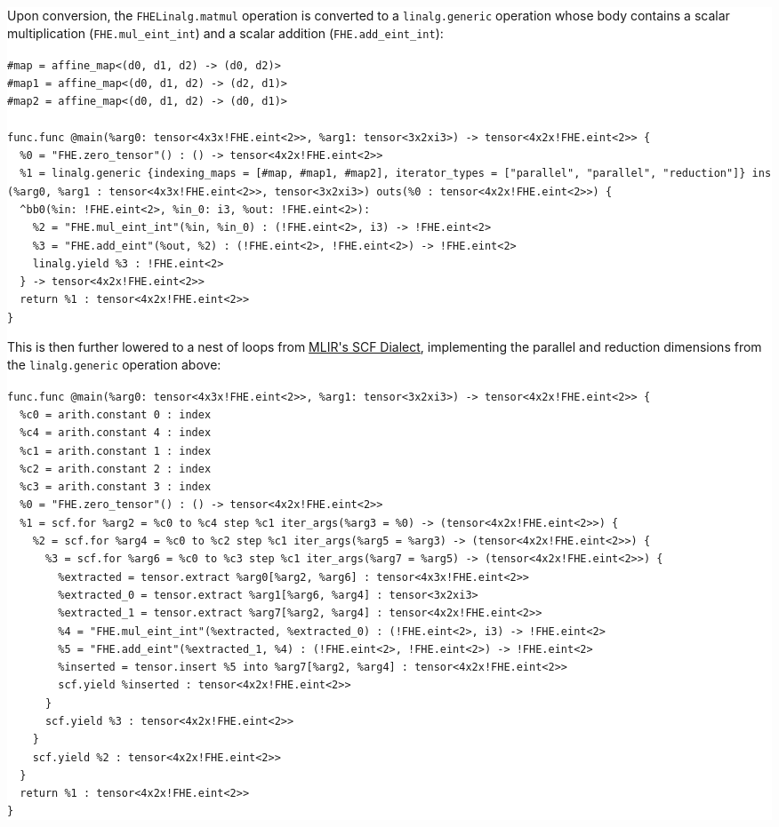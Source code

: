 Upon conversion, the `FHELinalg.matmul` operation is converted to a `linalg.generic` operation whose body contains a scalar multiplication (`FHE.mul_eint_int`) and a scalar addition (`FHE.add_eint_int`):


```mlir
#map = affine_map<(d0, d1, d2) -> (d0, d2)>
#map1 = affine_map<(d0, d1, d2) -> (d2, d1)>
#map2 = affine_map<(d0, d1, d2) -> (d0, d1)>

func.func @main(%arg0: tensor<4x3x!FHE.eint<2>>, %arg1: tensor<3x2xi3>) -> tensor<4x2x!FHE.eint<2>> {
  %0 = "FHE.zero_tensor"() : () -> tensor<4x2x!FHE.eint<2>>
  %1 = linalg.generic {indexing_maps = [#map, #map1, #map2], iterator_types = ["parallel", "parallel", "reduction"]} ins(%arg0, %arg1 : tensor<4x3x!FHE.eint<2>>, tensor<3x2xi3>) outs(%0 : tensor<4x2x!FHE.eint<2>>) {
  ^bb0(%in: !FHE.eint<2>, %in_0: i3, %out: !FHE.eint<2>):
    %2 = "FHE.mul_eint_int"(%in, %in_0) : (!FHE.eint<2>, i3) -> !FHE.eint<2>
    %3 = "FHE.add_eint"(%out, %2) : (!FHE.eint<2>, !FHE.eint<2>) -> !FHE.eint<2>
    linalg.yield %3 : !FHE.eint<2>
  } -> tensor<4x2x!FHE.eint<2>>
  return %1 : tensor<4x2x!FHE.eint<2>>
}
```

This is then further lowered to a nest of loops from [MLIR's SCF Dialect](https://mlir.llvm.org/docs/Dialects/SCFDialect/), implementing the parallel and reduction dimensions from the `linalg.generic` operation above:

```mlir
func.func @main(%arg0: tensor<4x3x!FHE.eint<2>>, %arg1: tensor<3x2xi3>) -> tensor<4x2x!FHE.eint<2>> {
  %c0 = arith.constant 0 : index
  %c4 = arith.constant 4 : index
  %c1 = arith.constant 1 : index
  %c2 = arith.constant 2 : index
  %c3 = arith.constant 3 : index
  %0 = "FHE.zero_tensor"() : () -> tensor<4x2x!FHE.eint<2>>
  %1 = scf.for %arg2 = %c0 to %c4 step %c1 iter_args(%arg3 = %0) -> (tensor<4x2x!FHE.eint<2>>) {
    %2 = scf.for %arg4 = %c0 to %c2 step %c1 iter_args(%arg5 = %arg3) -> (tensor<4x2x!FHE.eint<2>>) {
      %3 = scf.for %arg6 = %c0 to %c3 step %c1 iter_args(%arg7 = %arg5) -> (tensor<4x2x!FHE.eint<2>>) {
        %extracted = tensor.extract %arg0[%arg2, %arg6] : tensor<4x3x!FHE.eint<2>>
        %extracted_0 = tensor.extract %arg1[%arg6, %arg4] : tensor<3x2xi3>
        %extracted_1 = tensor.extract %arg7[%arg2, %arg4] : tensor<4x2x!FHE.eint<2>>
        %4 = "FHE.mul_eint_int"(%extracted, %extracted_0) : (!FHE.eint<2>, i3) -> !FHE.eint<2>
        %5 = "FHE.add_eint"(%extracted_1, %4) : (!FHE.eint<2>, !FHE.eint<2>) -> !FHE.eint<2>
        %inserted = tensor.insert %5 into %arg7[%arg2, %arg4] : tensor<4x2x!FHE.eint<2>>
        scf.yield %inserted : tensor<4x2x!FHE.eint<2>>
      }
      scf.yield %3 : tensor<4x2x!FHE.eint<2>>
    }
    scf.yield %2 : tensor<4x2x!FHE.eint<2>>
  }
  return %1 : tensor<4x2x!FHE.eint<2>>
}
```
